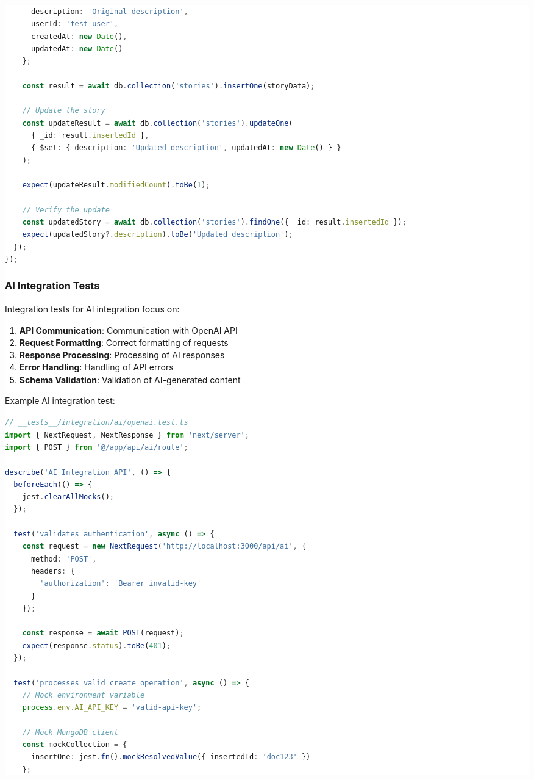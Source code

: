 ```typescript
      description: 'Original description',
      userId: 'test-user',
      createdAt: new Date(),
      updatedAt: new Date()
    };
    
    const result = await db.collection('stories').insertOne(storyData);
    
    // Update the story
    const updateResult = await db.collection('stories').updateOne(
      { _id: result.insertedId },
      { $set: { description: 'Updated description', updatedAt: new Date() } }
    );
    
    expect(updateResult.modifiedCount).toBe(1);
    
    // Verify the update
    const updatedStory = await db.collection('stories').findOne({ _id: result.insertedId });
    expect(updatedStory?.description).toBe('Updated description');
  });
});
```

### AI Integration Tests

Integration tests for AI integration focus on:

1. **API Communication**: Communication with OpenAI API
2. **Request Formatting**: Correct formatting of requests
3. **Response Processing**: Processing of AI responses
4. **Error Handling**: Handling of API errors
5. **Schema Validation**: Validation of AI-generated content

Example AI integration test:

```typescript
// __tests__/integration/ai/openai.test.ts
import { NextRequest, NextResponse } from 'next/server';
import { POST } from '@/app/api/ai/route';

describe('AI Integration API', () => {
  beforeEach(() => {
    jest.clearAllMocks();
  });

  test('validates authentication', async () => {
    const request = new NextRequest('http://localhost:3000/api/ai', {
      method: 'POST',
      headers: {
        'authorization': 'Bearer invalid-key'
      }
    });
    
    const response = await POST(request);
    expect(response.status).toBe(401);
  });

  test('processes valid create operation', async () => {
    // Mock environment variable
    process.env.AI_API_KEY = 'valid-api-key';
    
    // Mock MongoDB client
    const mockCollection = {
      insertOne: jest.fn().mockResolvedValue({ insertedId: 'doc123' })
    };
```